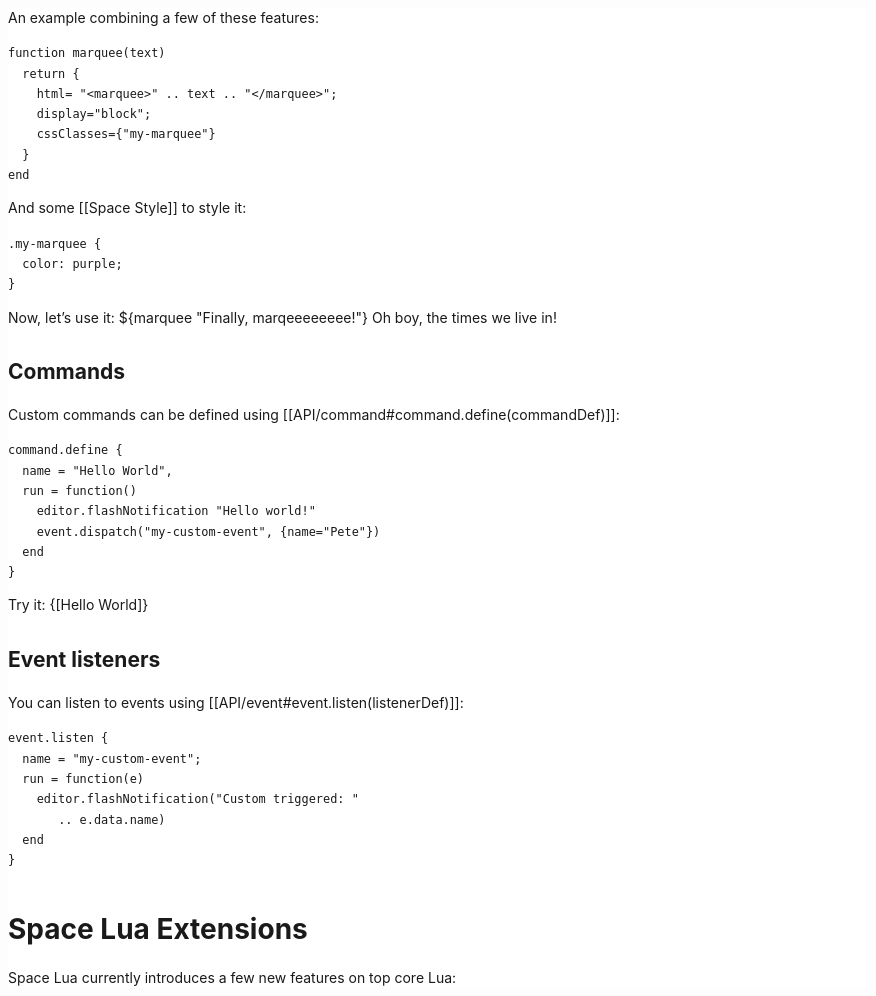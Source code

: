 An example combining a few of these features:

```space-lua
function marquee(text)
  return {
    html= "<marquee>" .. text .. "</marquee>";
    display="block";
    cssClasses={"my-marquee"}
  }
end
```

And some [[Space Style]] to style it:

```space-style
.my-marquee {
  color: purple;
}
```

Now, let’s use it:
${marquee "Finally, marqeeeeeeee!"}
Oh boy, the times we live in!

## Commands
Custom commands can be defined using [[API/command#command.define(commandDef)]]:

```space-lua
command.define {
  name = "Hello World",
  run = function()
    editor.flashNotification "Hello world!"
    event.dispatch("my-custom-event", {name="Pete"})
  end
}
```

Try it: {[Hello World]}

## Event listeners
You can listen to events using [[API/event#event.listen(listenerDef)]]:

```space-lua
event.listen {
  name = "my-custom-event";
  run = function(e)
    editor.flashNotification("Custom triggered: "
       .. e.data.name)
  end
}
```

# Space Lua Extensions
Space Lua currently introduces a few new features on top core Lua:
